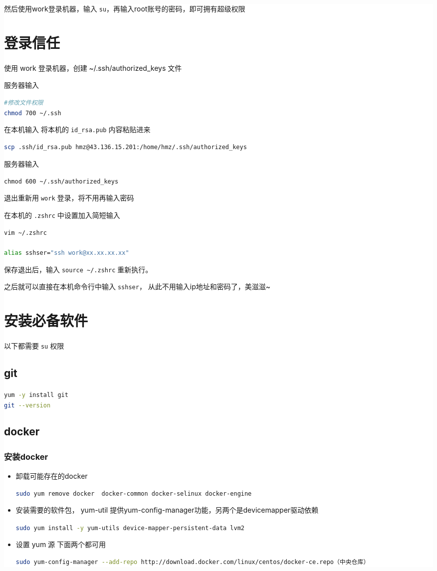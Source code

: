 然后使用work登录机器，输入 `su`，再输入root账号的密码，即可拥有超级权限

# 登录信任
使用 work 登录机器，创建 ~/.ssh/authorized_keys 文件

服务器输入
```bash
#修改文件权限
chmod 700 ~/.ssh
```
在本机输入 将本机的 `id_rsa.pub` 内容粘贴进来
```bash
scp .ssh/id_rsa.pub hmz@43.136.15.201:/home/hmz/.ssh/authorized_keys
```
服务器输入
```
chmod 600 ~/.ssh/authorized_keys
```
退出重新用 `work` 登录，将不用再输入密码

在本机的 `.zshrc` 中设置加入简短输入
```bash
vim ~/.zshrc

alias sshser="ssh work@xx.xx.xx.xx"
```
保存退出后，输入 `source ~/.zshrc` 重新执行。

之后就可以直接在本机命令行中输入 `sshser`， 从此不用输入ip地址和密码了，美滋滋~

# 安装必备软件

以下都需要 `su` 权限

## git
```bash
yum -y install git
git --version
```

## docker

### 安装docker 

  - 卸载可能存在的docker
      ```bash
      sudo yum remove docker  docker-common docker-selinux docker-engine
      ```

  - 安装需要的软件包， yum-util 提供yum-config-manager功能，另两个是devicemapper驱动依赖
      ```bash
      sudo yum install -y yum-utils device-mapper-persistent-data lvm2
      ```
  - 设置 yum 源 下面两个都可用
      ```bash
      sudo yum-config-manager --add-repo http://download.docker.com/linux/centos/docker-ce.repo（中央仓库）
